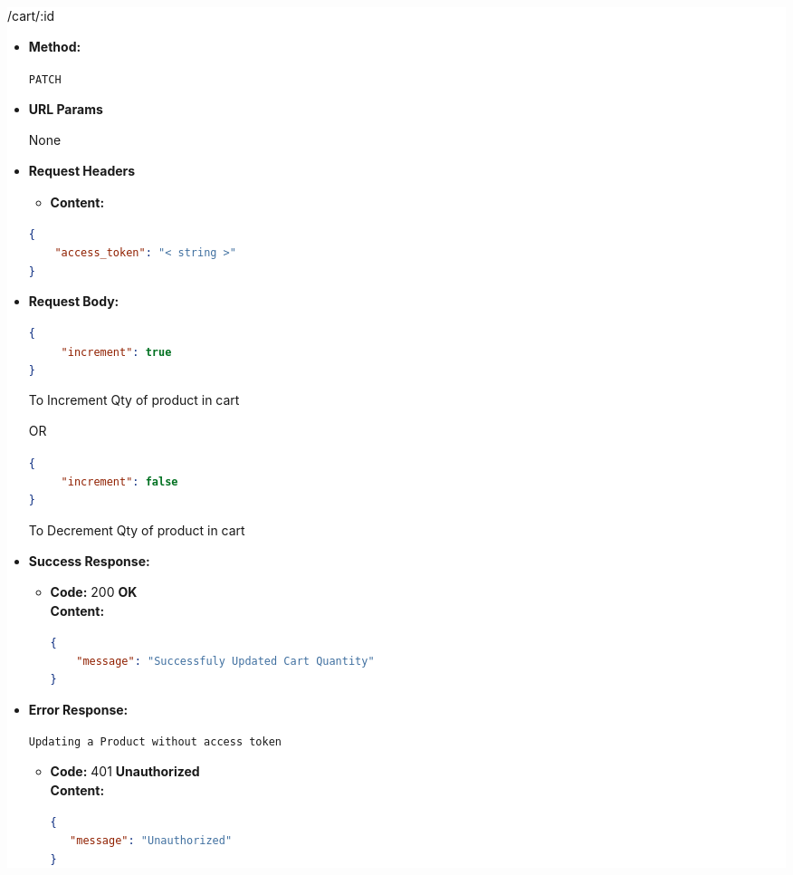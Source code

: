   /cart/:id

* **Method:**

  `PATCH`
  
*  **URL Params**

   None

* **Request Headers**

   * **Content:**
    ```json
    {
        "access_token": "< string >"
    }
    ```

* **Request Body:**

   ```json
   {
        "increment": true
   }
   ```
   To Increment Qty of product in cart

   OR

   ```json
   {
        "increment": false
   }
   ```
   To Decrement Qty of product in cart

* **Success Response:**

  * **Code:** 200 **OK** <br />
    **Content:** 
    ```json
    {
        "message": "Successfuly Updated Cart Quantity"
    }
    ```

* **Error Response:**

  `Updating a Product without access token`

  * **Code:** 401 **Unauthorized** <br />
    **Content:** 
    ```json
    {
       "message": "Unauthorized" 
    }
    ```
